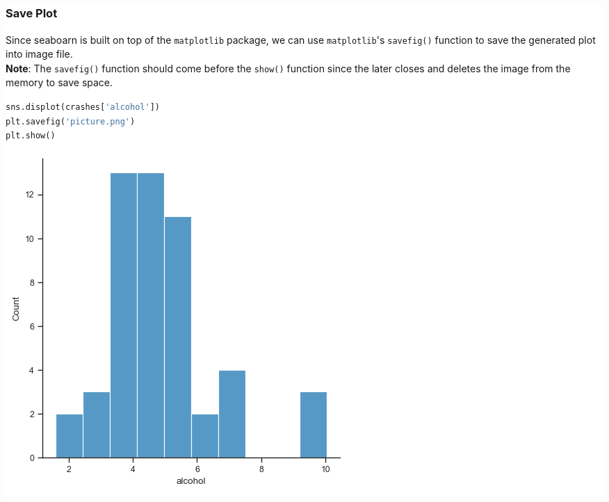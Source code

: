 

### Save Plot

Since seaboarn is built on top of the `matplotlib` package, we can use `matplotlib`'s  `savefig()` function to save the generated plot into image file.\
__Note__: The `savefig()` function should come before the `show()` function since the later closes and deletes the image from the memory to save space.


```python
sns.displot(crashes['alcohol'])
plt.savefig('picture.png')
plt.show()
```


    
![png](seaborn_demo_files/seaborn_demo_86_0.png)
    

